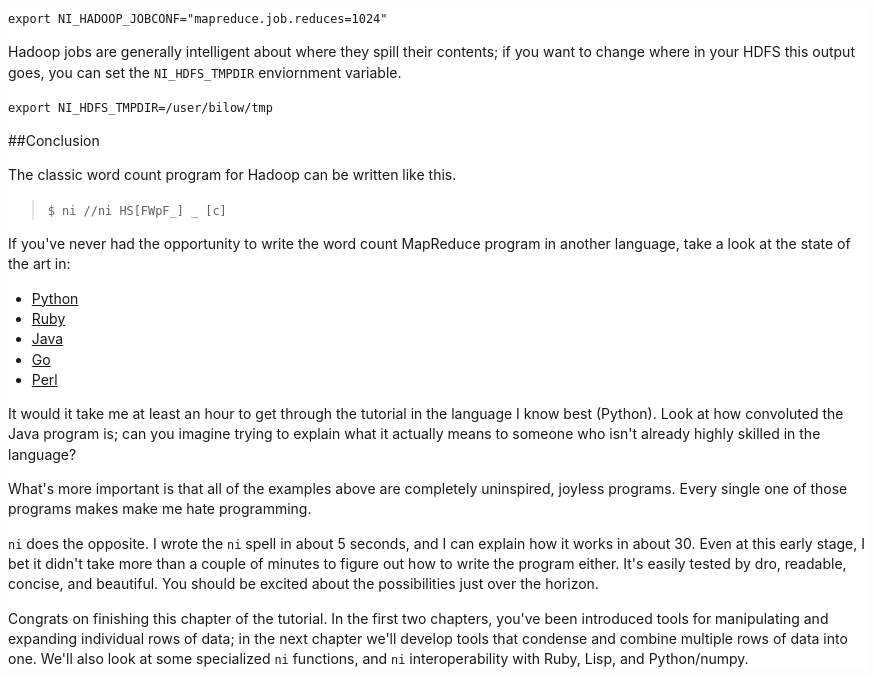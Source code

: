 ```
export NI_HADOOP_JOBCONF="mapreduce.job.reduces=1024"
```

Hadoop jobs are generally intelligent about where they spill their contents; if you want to change where in your HDFS this output goes, you can set the `NI_HDFS_TMPDIR` enviornment variable.

```
export NI_HDFS_TMPDIR=/user/bilow/tmp
```


##Conclusion

The classic word count program for Hadoop can be written like this.

>`$ ni //ni HS[FWpF_] _ [c]`

If you've never had the opportunity to write the word count MapReduce program in another language, take a look at the state of the art in:

* [Python](http://www.michael-noll.com/tutorials/writing-an-hadoop-mapreduce-program-in-python/)
* [Ruby](http://www.bigfastblog.com/map-reduce-with-ruby-using-hadoop)
* [Java](https://hadoop.apache.org/docs/stable/hadoop-mapreduce-client/hadoop-mapreduce-client-core/MapReduceTutorial.html)
* [Go](http://go-wise.blogspot.com/2011/09/go-on-hadoop.html)
* [Perl](http://www.perlmonks.org/?node_id=859535)

It would it take me at least an hour to get through the tutorial in the language I know best (Python). Look at how convoluted the Java program is; can you imagine trying to explain what it actually means to someone who isn't already highly skilled in the language?

What's more important is that all of the examples above are completely uninspired, joyless programs. Every single one of those programs makes make me hate programming.

`ni` does the opposite. I wrote the `ni` spell in about 5 seconds, and I can explain how it works in about 30. Even at this early stage, I bet it didn't take more than a couple of minutes to figure out how to write the program either. It's easily tested by dro, readable, concise, and beautiful. You should be excited about the possibilities just over the horizon.

Congrats on finishing this chapter of the tutorial. In the first two chapters, you've been introduced tools for manipulating and expanding individual rows of data; in the next chapter we'll develop tools that condense and combine multiple rows of data into one. We'll also look at some specialized `ni` functions, and `ni` interoperability with Ruby, Lisp, and Python/numpy.